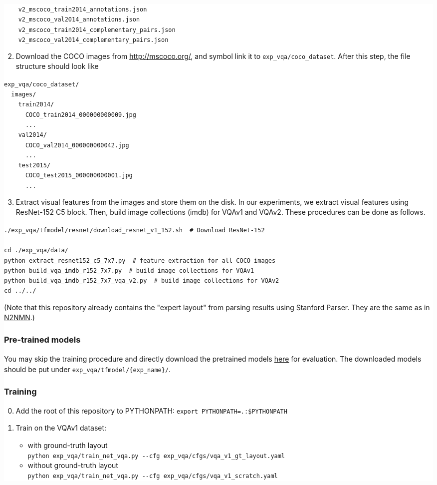 ```
    v2_mscoco_train2014_annotations.json
    v2_mscoco_val2014_annotations.json
    v2_mscoco_train2014_complementary_pairs.json
    v2_mscoco_val2014_complementary_pairs.json
```

2. Download the COCO images from http://mscoco.org/, and symbol link it to `exp_vqa/coco_dataset`. After this step, the file structure should look like
```
exp_vqa/coco_dataset/
  images/
    train2014/
      COCO_train2014_000000000009.jpg
      ...
    val2014/
      COCO_val2014_000000000042.jpg
      ...
    test2015/
      COCO_test2015_000000000001.jpg
      ...
```

3. Extract visual features from the images and store them on the disk. In our experiments, we extract visual features using ResNet-152 C5 block. Then, build image collections (imdb) for VQAv1 and VQAv2. These procedures can be done as follows.

```
./exp_vqa/tfmodel/resnet/download_resnet_v1_152.sh  # Download ResNet-152

cd ./exp_vqa/data/
python extract_resnet152_c5_7x7.py  # feature extraction for all COCO images
python build_vqa_imdb_r152_7x7.py  # build image collections for VQAv1
python build_vqa_imdb_r152_7x7_vqa_v2.py  # build image collections for VQAv2
cd ../../
```
(Note that this repository already contains the "expert layout" from parsing results using Stanford Parser. They are the same as in [N2NMN](http://ronghanghu.com/n2nmn).)

### Pre-trained models

You may skip the training procedure and directly download the pretrained models [here](https://people.eecs.berkeley.edu/~ronghang/projects/snmn/pretrained_models/exp_vqa/tfmodel/) for evaluation. The downloaded models should be put under `exp_vqa/tfmodel/{exp_name}/`.

### Training

0. Add the root of this repository to PYTHONPATH: `export PYTHONPATH=.:$PYTHONPATH`  

1. Train on the VQAv1 dataset:  
    - with ground-truth layout  
`python exp_vqa/train_net_vqa.py --cfg exp_vqa/cfgs/vqa_v1_gt_layout.yaml`  
    - without ground-truth layout  
`python exp_vqa/train_net_vqa.py --cfg exp_vqa/cfgs/vqa_v1_scratch.yaml`  
